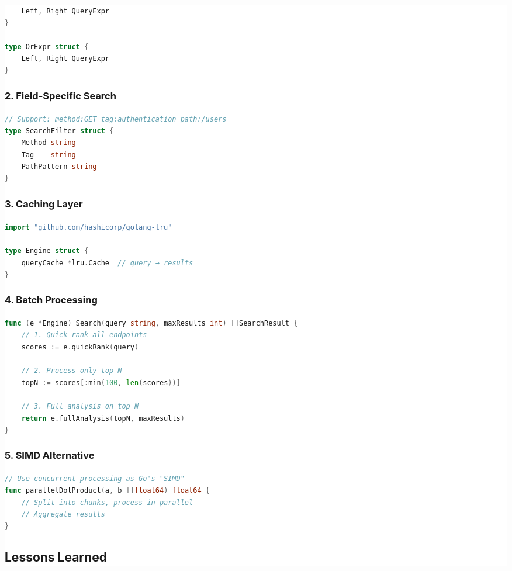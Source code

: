 ```go
    Left, Right QueryExpr
}

type OrExpr struct {
    Left, Right QueryExpr
}
```

### 2. Field-Specific Search
```go
// Support: method:GET tag:authentication path:/users
type SearchFilter struct {
    Method string
    Tag    string
    PathPattern string
}
```

### 3. Caching Layer
```go
import "github.com/hashicorp/golang-lru"

type Engine struct {
    queryCache *lru.Cache  // query → results
}
```

### 4. Batch Processing
```go
func (e *Engine) Search(query string, maxResults int) []SearchResult {
    // 1. Quick rank all endpoints
    scores := e.quickRank(query)

    // 2. Process only top N
    topN := scores[:min(100, len(scores))]

    // 3. Full analysis on top N
    return e.fullAnalysis(topN, maxResults)
}
```

### 5. SIMD Alternative
```go
// Use concurrent processing as Go's "SIMD"
func parallelDotProduct(a, b []float64) float64 {
    // Split into chunks, process in parallel
    // Aggregate results
}
```

## Lessons Learned
